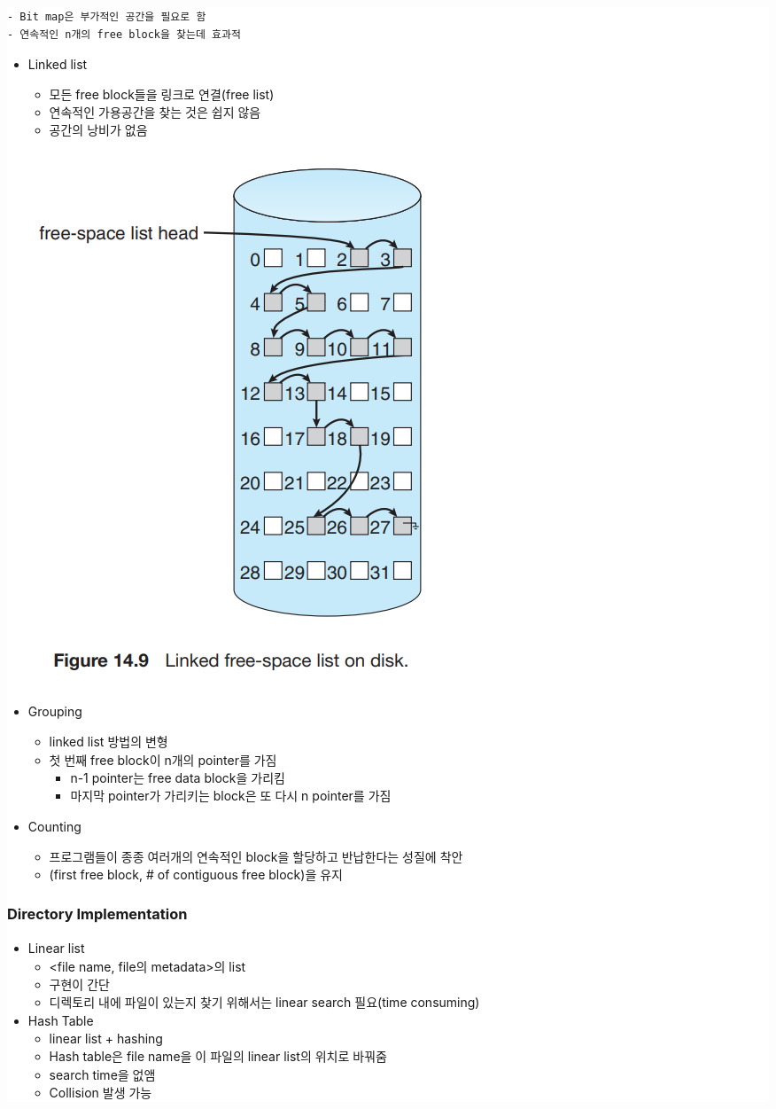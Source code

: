     - Bit map은 부가적인 공간을 필요로 함
    - 연속적인 n개의 free block을 찾는데 효과적
- Linked list
    - 모든 free block들을 링크로 연결(free list)
    - 연속적인 가용공간을 찾는 것은 쉽지 않음
    - 공간의 낭비가 없음
    
    ![Untitled](src_H/1Untitled%207.png)
    
- Grouping
    - linked list 방법의 변형
    - 첫 번째 free block이 n개의 pointer를 가짐
        - n-1 pointer는 free data block을 가리킴
        - 마지막 pointer가 가리키는 block은 또 다시 n pointer를 가짐
- Counting
    - 프로그램들이 종종 여러개의 연속적인 block을 할당하고 반납한다는 성질에 착안
    - (first free block, # of contiguous free block)을 유지

### Directory Implementation

- Linear list
    - <file name, file의 metadata>의 list
    - 구현이 간단
    - 디렉토리 내에 파일이 있는지 찾기 위해서는 linear search 필요(time consuming)
- Hash Table
    - linear list + hashing
    - Hash table은 file name을 이 파일의 linear list의 위치로 바꿔줌
    - search time을 없앰
    - Collision 발생 가능
